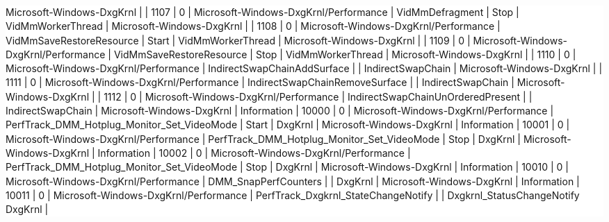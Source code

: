Microsoft-Windows-DxgKrnl  |               |  1107      |  0        |  Microsoft-Windows-DxgKrnl/Performance  |  VidMmDefragment                                      |  Stop     |  VidMmWorkerThread                   |
Microsoft-Windows-DxgKrnl  |               |  1108      |  0        |  Microsoft-Windows-DxgKrnl/Performance  |  VidMmSaveRestoreResource                             |  Start    |  VidMmWorkerThread                   |
Microsoft-Windows-DxgKrnl  |               |  1109      |  0        |  Microsoft-Windows-DxgKrnl/Performance  |  VidMmSaveRestoreResource                             |  Stop     |  VidMmWorkerThread                   |
Microsoft-Windows-DxgKrnl  |               |  1110      |  0        |  Microsoft-Windows-DxgKrnl/Performance  |  IndirectSwapChainAddSurface                          |           |  IndirectSwapChain                   |
Microsoft-Windows-DxgKrnl  |               |  1111      |  0        |  Microsoft-Windows-DxgKrnl/Performance  |  IndirectSwapChainRemoveSurface                       |           |  IndirectSwapChain                   |
Microsoft-Windows-DxgKrnl  |               |  1112      |  0        |  Microsoft-Windows-DxgKrnl/Performance  |  IndirectSwapChainUnOrderedPresent                    |           |  IndirectSwapChain                   |
Microsoft-Windows-DxgKrnl  |  Information  |  10000     |  0        |  Microsoft-Windows-DxgKrnl/Performance  |  PerfTrack_DMM_Hotplug_Monitor_Set_VideoMode          |  Start    |  DxgKrnl                             |
Microsoft-Windows-DxgKrnl  |  Information  |  10001     |  0        |  Microsoft-Windows-DxgKrnl/Performance  |  PerfTrack_DMM_Hotplug_Monitor_Set_VideoMode          |  Stop     |  DxgKrnl                             |
Microsoft-Windows-DxgKrnl  |  Information  |  10002     |  0        |  Microsoft-Windows-DxgKrnl/Performance  |  PerfTrack_DMM_Hotplug_Monitor_Set_VideoMode          |  Stop     |  DxgKrnl                             |
Microsoft-Windows-DxgKrnl  |  Information  |  10010     |  0        |  Microsoft-Windows-DxgKrnl/Performance  |  DMM_SnapPerfCounters                                 |           |  DxgKrnl                             |
Microsoft-Windows-DxgKrnl  |  Information  |  10011     |  0        |  Microsoft-Windows-DxgKrnl/Performance  |  PerfTrack_Dxgkrnl_StateChangeNotify                  |           |  Dxgkrnl_StatusChangeNotify DxgKrnl  |